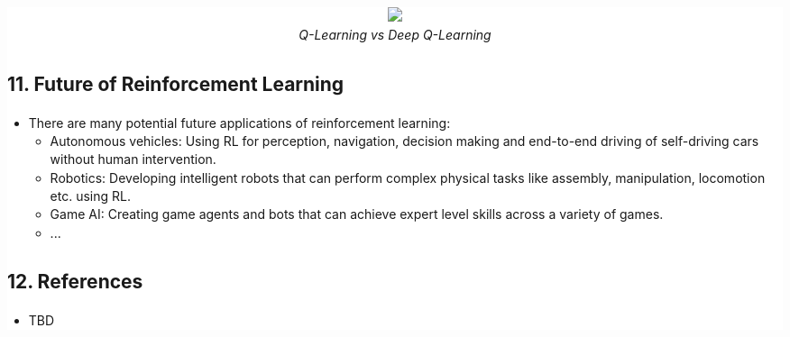<p align="center">
  <img src="https://codelearn.io/Media/Default/Users/th1475369_40gmail_2Ecom/tictactoe_dqn/pic10.png" >
  <br>
  <i>Q-Learning vs Deep Q-Learning</i>
</p>

## **11. Future of Reinforcement Learning**

- There are many potential future applications of reinforcement learning:
  - Autonomous vehicles: Using RL for perception, navigation, decision making and end-to-end driving of self-driving cars without human intervention.
  - Robotics: Developing intelligent robots that can perform complex physical tasks like assembly, manipulation, locomotion etc. using RL.
  - Game AI: Creating game agents and bots that can achieve expert level skills across a variety of games.
  - ...

## **12. References**

- TBD
